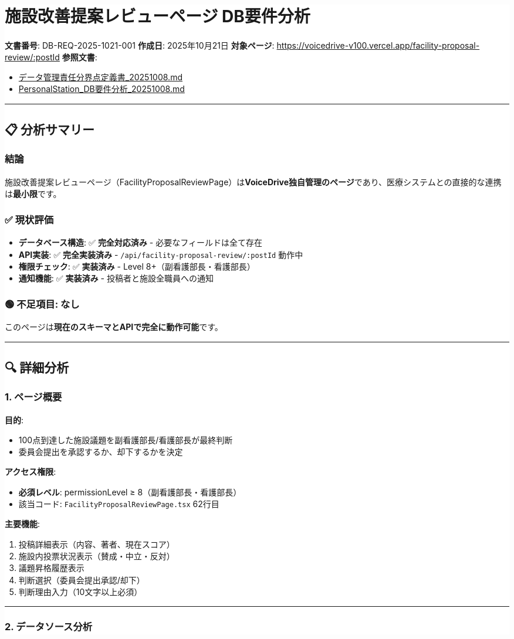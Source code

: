 # 施設改善提案レビューページ DB要件分析

**文書番号**: DB-REQ-2025-1021-001
**作成日**: 2025年10月21日
**対象ページ**: https://voicedrive-v100.vercel.app/facility-proposal-review/:postId
**参照文書**:
- [データ管理責任分界点定義書_20251008.md](./データ管理責任分界点定義書_20251008.md)
- [PersonalStation_DB要件分析_20251008.md](./PersonalStation_DB要件分析_20251008.md)

---

## 📋 分析サマリー

### 結論
施設改善提案レビューページ（FacilityProposalReviewPage）は**VoiceDrive独自管理のページ**であり、医療システムとの直接的な連携は**最小限**です。

### ✅ 現状評価
- **データベース構造**: ✅ **完全対応済み** - 必要なフィールドは全て存在
- **API実装**: ✅ **完全実装済み** - `/api/facility-proposal-review/:postId` 動作中
- **権限チェック**: ✅ **実装済み** - Level 8+（副看護部長・看護部長）
- **通知機能**: ✅ **実装済み** - 投稿者と施設全職員への通知

### 🟢 不足項目: **なし**

このページは**現在のスキーマとAPIで完全に動作可能**です。

---

## 🔍 詳細分析

### 1. ページ概要

**目的**:
- 100点到達した施設議題を副看護部長/看護部長が最終判断
- 委員会提出を承認するか、却下するかを決定

**アクセス権限**:
- **必須レベル**: permissionLevel ≥ 8（副看護部長・看護部長）
- 該当コード: `FacilityProposalReviewPage.tsx` 62行目

**主要機能**:
1. 投稿詳細表示（内容、著者、現在スコア）
2. 施設内投票状況表示（賛成・中立・反対）
3. 議題昇格履歴表示
4. 判断選択（委員会提出承認/却下）
5. 判断理由入力（10文字以上必須）

---

### 2. データソース分析

